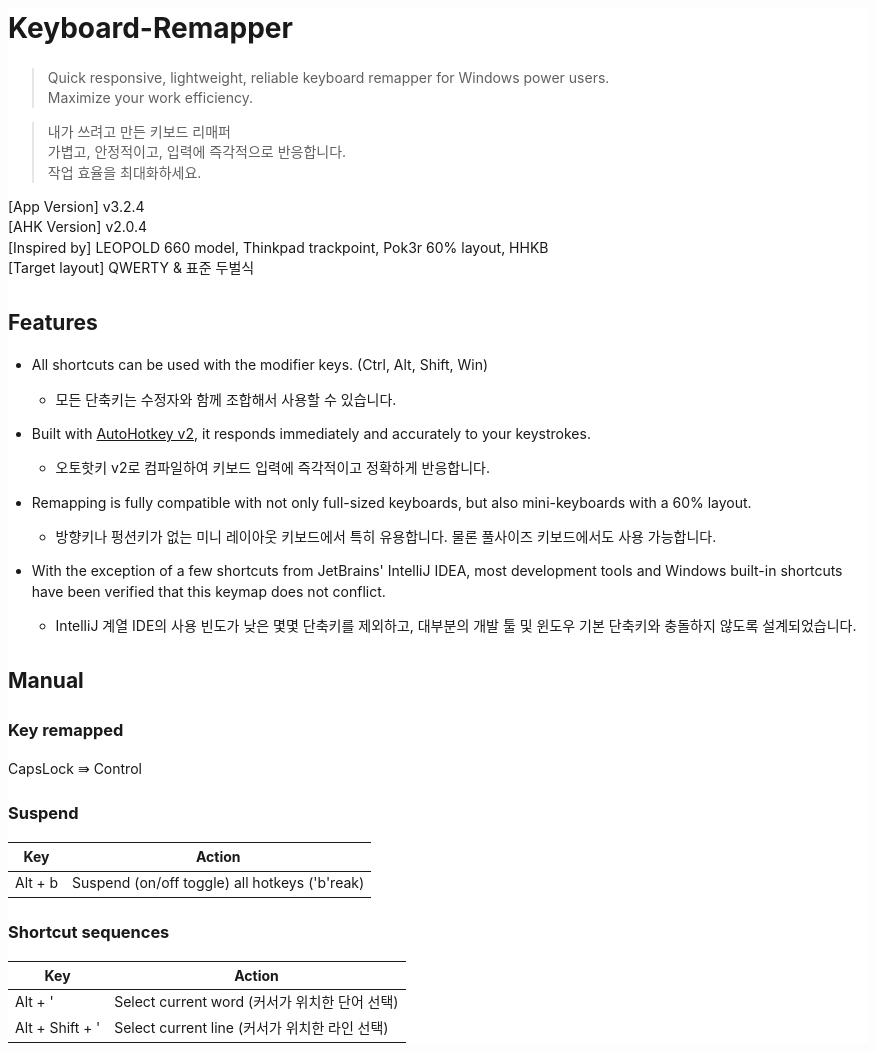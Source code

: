 # Keyboard-Remapper

> Quick responsive, lightweight, reliable keyboard remapper for Windows power users.\
> Maximize your work efficiency.

> 내가 쓰려고 만든 키보드 리매퍼\
> 가볍고, 안정적이고, 입력에 즉각적으로 반응합니다.\
> 작업 효율을 최대화하세요.

[App Version] v3.2.4\
[AHK Version] v2.0.4\
[Inspired by] LEOPOLD 660 model, Thinkpad trackpoint, Pok3r 60% layout, HHKB\
[Target layout] QWERTY & 표준 두벌식

## Features

* All shortcuts can be used with the modifier keys. (Ctrl, Alt, Shift, Win)
  * 모든 단축키는 수정자와 함께 조합해서 사용할 수 있습니다.
  
* Built with [AutoHotkey v2](https://github.com/AutoHotkey/AutoHotkey), it responds immediately and accurately to your keystrokes.
  * 오토핫키 v2로 컴파일하여 키보드 입력에 즉각적이고 정확하게 반응합니다.
  
* Remapping is fully compatible with not only full-sized keyboards, but also mini-keyboards with a 60% layout.
  * 방향키나 펑션키가 없는 미니 레이아웃 키보드에서 특히 유용합니다. 물론 풀사이즈 키보드에서도 사용 가능합니다.
  
* With the exception of a few shortcuts from JetBrains' IntelliJ IDEA, most development tools and Windows built-in shortcuts have been verified that this keymap does not conflict.
  * IntelliJ 계열 IDE의 사용 빈도가 낮은 몇몇 단축키를 제외하고, 대부분의 개발 툴 및 윈도우 기본 단축키와 충돌하지 않도록 설계되었습니다.

## Manual

### Key remapped

CapsLock ⇛ Control

### Suspend

| Key     | Action                                        |
| ------- | --------------------------------------------- |
| Alt + b | Suspend (on/off toggle) all hotkeys ('b'reak) |

### Shortcut sequences

| Key             | Action                                        |
| --------------- | --------------------------------------------- |
| Alt + '         | Select current word (커서가 위치한 단어 선택) |
| Alt + Shift + ' | Select current line (커서가 위치한 라인 선택) |
